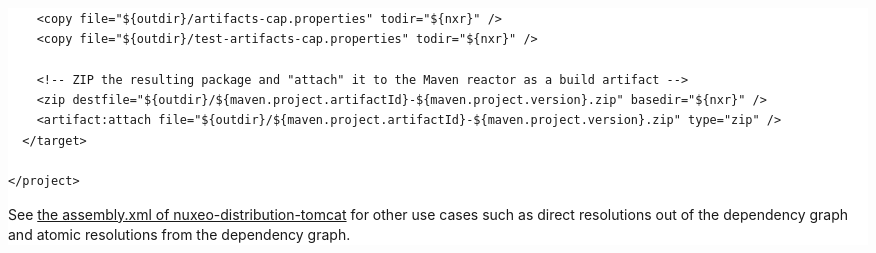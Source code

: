 ```
    <copy file="${outdir}/artifacts-cap.properties" todir="${nxr}" />
    <copy file="${outdir}/test-artifacts-cap.properties" todir="${nxr}" />

    <!-- ZIP the resulting package and "attach" it to the Maven reactor as a build artifact -->
    <zip destfile="${outdir}/${maven.project.artifactId}-${maven.project.version}.zip" basedir="${nxr}" />
    <artifact:attach file="${outdir}/${maven.project.artifactId}-${maven.project.version}.zip" type="zip" />
  </target>

</project>

```

See [the assembly.xml of nuxeo-distribution-tomcat](https://github.com/nuxeo/nuxeo-distribution/blob/master/nuxeo-distribution-tomcat/src/main/assemble/assembly.xml) for other use cases such as direct resolutions out of the dependency graph and atomic resolutions from the dependency graph.